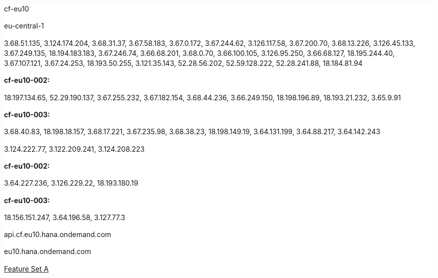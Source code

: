 cf-eu10



</td>
<td valign="top">

eu-central-1



</td>
<td valign="top">

3.68.51.135, 3.124.174.204, 3.68.31.37, 3.67.58.183, 3.67.0.172, 3.67.244.62, 3.126.117.58, 3.67.200.70, 3.68.13.226, 3.126.45.133, 3.67.249.135, 18.194.183.183, 3.67.246.74, 3.66.68.201, 3.68.0.70, 3.66.100.105, 3.126.95.250, 3.66.68.127, 18.195.244.40, 3.67.107.121, 3.67.24.253, 18.193.50.255, 3.121.35.143, 52.28.56.202, 52.59.128.222, 52.28.241.88, 18.184.81.94

**cf-eu10-002:**

18.197.134.65, 52.29.190.137, 3.67.255.232, 3.67.182.154, 3.68.44.236, 3.66.249.150, 18.198.196.89, 18.193.21.232, 3.65.9.91

**cf-eu10-003:**

3.68.40.83, 18.198.18.157, 3.68.17.221, 3.67.235.98, 3.68.38.23, 18.198.149.19, 3.64.131.199, 3.64.88.217, 3.64.142.243



</td>
<td valign="top">

3.124.222.77, 3.122.209.241, 3.124.208.223

**cf-eu10-002:**

3.64.227.236, 3.126.229.22, 18.193.180.19

**cf-eu10-003:**

18.156.151.247, 3.64.196.58, 3.127.77.3



</td>
<td valign="top">

api.cf.eu10.hana.ondemand.com



</td>
<td valign="top">

eu10.hana.ondemand.com



</td>
<td valign="top">

[Feature Set A](https://account.eu2.hana.ondemand.com/cockpit#/home/allaccounts/?datacenter=cf-eu10)
